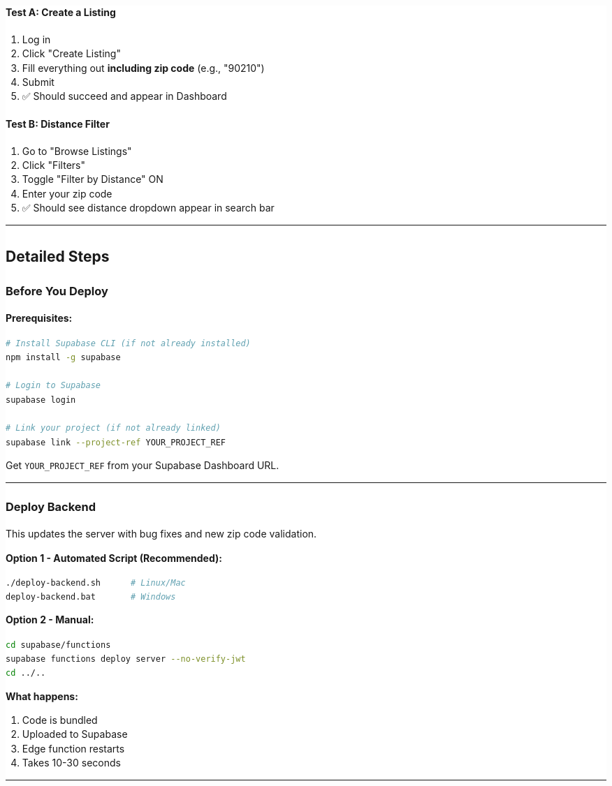 #### Test A: Create a Listing
1. Log in
2. Click "Create Listing"
3. Fill everything out **including zip code** (e.g., "90210")
4. Submit
5. ✅ Should succeed and appear in Dashboard

#### Test B: Distance Filter
1. Go to "Browse Listings"
2. Click "Filters"
3. Toggle "Filter by Distance" ON
4. Enter your zip code
5. ✅ Should see distance dropdown appear in search bar

---

## Detailed Steps

### Before You Deploy

**Prerequisites:**
```bash
# Install Supabase CLI (if not already installed)
npm install -g supabase

# Login to Supabase
supabase login

# Link your project (if not already linked)
supabase link --project-ref YOUR_PROJECT_REF
```

Get `YOUR_PROJECT_REF` from your Supabase Dashboard URL.

---

### Deploy Backend

This updates the server with bug fixes and new zip code validation.

**Option 1 - Automated Script (Recommended):**
```bash
./deploy-backend.sh      # Linux/Mac
deploy-backend.bat       # Windows
```

**Option 2 - Manual:**
```bash
cd supabase/functions
supabase functions deploy server --no-verify-jwt
cd ../..
```

**What happens:**
1. Code is bundled
2. Uploaded to Supabase
3. Edge function restarts
4. Takes 10-30 seconds

---